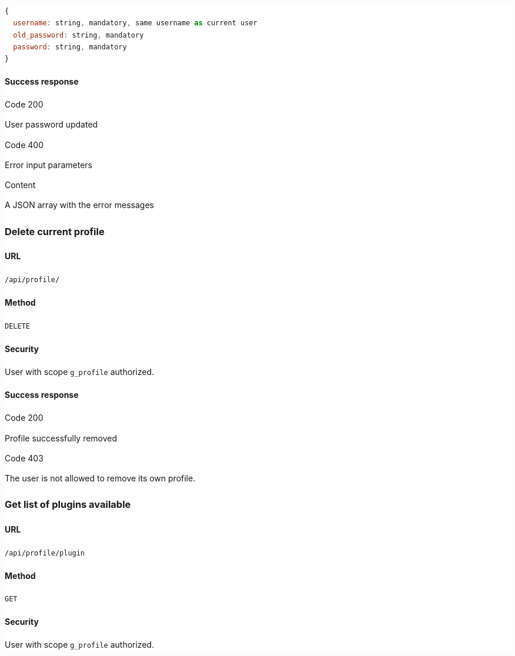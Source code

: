 ```javascript
{
  username: string, mandatory, same username as current user
  old_password: string, mandatory
  password: string, mandatory
}
```

#### Success response

Code 200

User password updated

Code 400

Error input parameters

Content

A JSON array with the error messages

### Delete current profile

#### URL

`/api/profile/`

#### Method

`DELETE`

#### Security

User with scope `g_profile` authorized.

#### Success response

Code 200

Profile successfully removed

Code 403

The user is not allowed to remove its own profile.

### Get list of plugins available

#### URL

`/api/profile/plugin`

#### Method

`GET`

#### Security

User with scope `g_profile` authorized.

